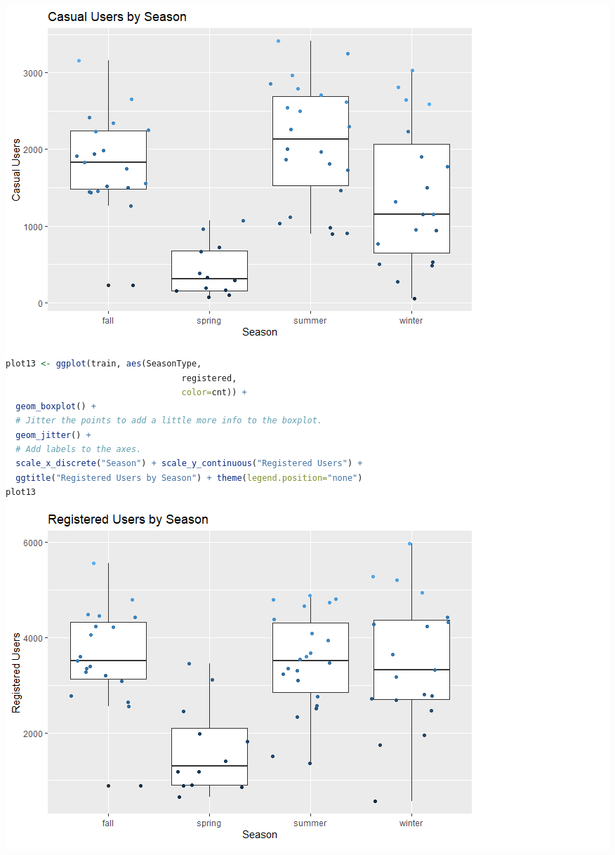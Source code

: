 ![](Saturday_files/figure-gfm/multiboxplots-2.png)

``` r
plot13 <- ggplot(train, aes(SeasonType,
                                   registered,
                                   color=cnt)) +
  geom_boxplot() + 
  # Jitter the points to add a little more info to the boxplot.
  geom_jitter() + 
  # Add labels to the axes.
  scale_x_discrete("Season") + scale_y_continuous("Registered Users") +
  ggtitle("Registered Users by Season") + theme(legend.position="none")
plot13
```

![](Saturday_files/figure-gfm/multiboxplots-3.png)